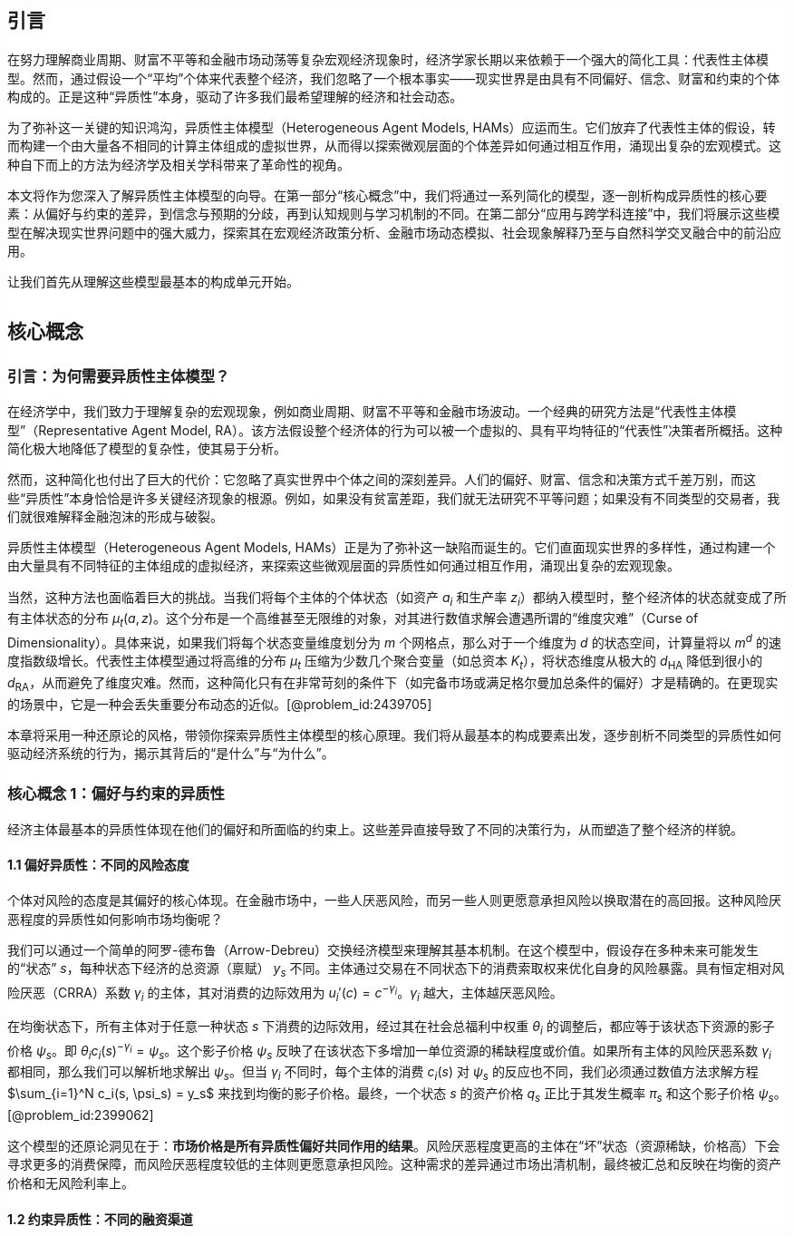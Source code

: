 ## 引言
在努力理解商业周期、财富不平等和金融市场动荡等复杂宏观经济现象时，经济学家长期以来依赖于一个强大的简化工具：代表性主体模型。然而，通过假设一个“平均”个体来代表整个经济，我们忽略了一个根本事实——现实世界是由具有不同偏好、信念、财富和约束的个体构成的。正是这种“异质性”本身，驱动了许多我们最希望理解的经济和社会动态。

为了弥补这一关键的知识鸿沟，异质性主体模型（Heterogeneous Agent Models, HAMs）应运而生。它们放弃了代表性主体的假设，转而构建一个由大量各不相同的计算主体组成的虚拟世界，从而得以探索微观层面的个体差异如何通过相互作用，涌现出复杂的宏观模式。这种自下而上的方法为经济学及相关学科带来了革命性的视角。

本文将作为您深入了解异质性主体模型的向导。在第一部分“核心概念”中，我们将通过一系列简化的模型，逐一剖析构成异质性的核心要素：从偏好与约束的差异，到信念与预期的分歧，再到认知规则与学习机制的不同。在第二部分“应用与跨学科连接”中，我们将展示这些模型在解决现实世界问题中的强大威力，探索其在宏观经济政策分析、金融市场动态模拟、社会现象解释乃至与自然科学交叉融合中的前沿应用。

让我们首先从理解这些模型最基本的构成单元开始。

## 核心概念
### 引言：为何需要异质性主体模型？

在经济学中，我们致力于理解复杂的宏观现象，例如商业周期、财富不平等和金融市场波动。一个经典的研究方法是“代表性主体模型”（Representative Agent Model, RA）。该方法假设整个经济体的行为可以被一个虚拟的、具有平均特征的“代表性”决策者所概括。这种简化极大地降低了模型的复杂性，使其易于分析。

然而，这种简化也付出了巨大的代价：它忽略了真实世界中个体之间的深刻差异。人们的偏好、财富、信念和决策方式千差万别，而这些“异质性”本身恰恰是许多关键经济现象的根源。例如，如果没有贫富差距，我们就无法研究不平等问题；如果没有不同类型的交易者，我们就很难解释金融泡沫的形成与破裂。

异质性主体模型（Heterogeneous Agent Models, HAMs）正是为了弥补这一缺陷而诞生的。它们直面现实世界的多样性，通过构建一个由大量具有不同特征的主体组成的虚拟经济，来探索这些微观层面的异质性如何通过相互作用，涌现出复杂的宏观现象。

当然，这种方法也面临着巨大的挑战。当我们将每个主体的个体状态（如资产 $a_i$ 和生产率 $z_i$）都纳入模型时，整个经济体的状态就变成了所有主体状态的分布 $\mu_t(a, z)$。这个分布是一个高维甚至无限维的对象，对其进行数值求解会遭遇所谓的“维度灾难”（Curse of Dimensionality）。具体来说，如果我们将每个状态变量维度划分为 $m$ 个网格点，那么对于一个维度为 $d$ 的状态空间，计算量将以 $m^d$ 的速度指数级增长。代表性主体模型通过将高维的分布 $\mu_t$ 压缩为少数几个聚合变量（如总资本 $K_t$），将状态维度从极大的 $d_{\text{HA}}$ 降低到很小的 $d_{\text{RA}}$，从而避免了维度灾难。然而，这种简化只有在非常苛刻的条件下（如完备市场或满足格尔曼加总条件的偏好）才是精确的。在更现实的场景中，它是一种会丢失重要分布动态的近似。[@problem_id:2439705]

本章将采用一种还原论的风格，带领你探索异质性主体模型的核心原理。我们将从最基本的构成要素出发，逐步剖析不同类型的异质性如何驱动经济系统的行为，揭示其背后的“是什么”与“为什么”。

### 核心概念 1：偏好与约束的异质性

经济主体最基本的异质性体现在他们的偏好和所面临的约束上。这些差异直接导致了不同的决策行为，从而塑造了整个经济的样貌。

#### 1.1 偏好异质性：不同的风险态度

个体对风险的态度是其偏好的核心体现。在金融市场中，一些人厌恶风险，而另一些人则更愿意承担风险以换取潜在的高回报。这种风险厌恶程度的异质性如何影响市场均衡呢？

我们可以通过一个简单的阿罗-德布鲁（Arrow-Debreu）交换经济模型来理解其基本机制。在这个模型中，假设存在多种未来可能发生的“状态” $s$，每种状态下经济的总资源（禀赋） $y_s$ 不同。主体通过交易在不同状态下的消费索取权来优化自身的风险暴露。具有恒定相对风险厌恶（CRRA）系数 $\gamma_i$ 的主体，其对消费的边际效用为 $u_i'(c) = c^{-\gamma_i}$。$\gamma_i$ 越大，主体越厌恶风险。

在均衡状态下，所有主体对于任意一种状态 $s$ 下消费的边际效用，经过其在社会总福利中权重 $\theta_i$ 的调整后，都应等于该状态下资源的影子价格 $\psi_s$。即 $\theta_i c_i(s)^{-\gamma_i} = \psi_s$。这个影子价格 $\psi_s$ 反映了在该状态下多增加一单位资源的稀缺程度或价值。如果所有主体的风险厌恶系数 $\gamma_i$ 都相同，那么我们可以解析地求解出 $\psi_s$。但当 $\gamma_i$ 不同时，每个主体的消费 $c_i(s)$ 对 $\psi_s$ 的反应也不同，我们必须通过数值方法求解方程 $\sum_{i=1}^N c_i(s, \psi_s) = y_s$ 来找到均衡的影子价格。最终，一个状态 $s$ 的资产价格 $q_s$ 正比于其发生概率 $\pi_s$ 和这个影子价格 $\psi_s$。[@problem_id:2399062]

这个模型的还原论洞见在于：**市场价格是所有异质性偏好共同作用的结果**。风险厌恶程度更高的主体在“坏”状态（资源稀缺，价格高）下会寻求更多的消费保障，而风险厌恶程度较低的主体则更愿意承担风险。这种需求的差异通过市场出清机制，最终被汇总和反映在均衡的资产价格和无风险利率上。

#### 1.2 约束异质性：不同的融资渠道
